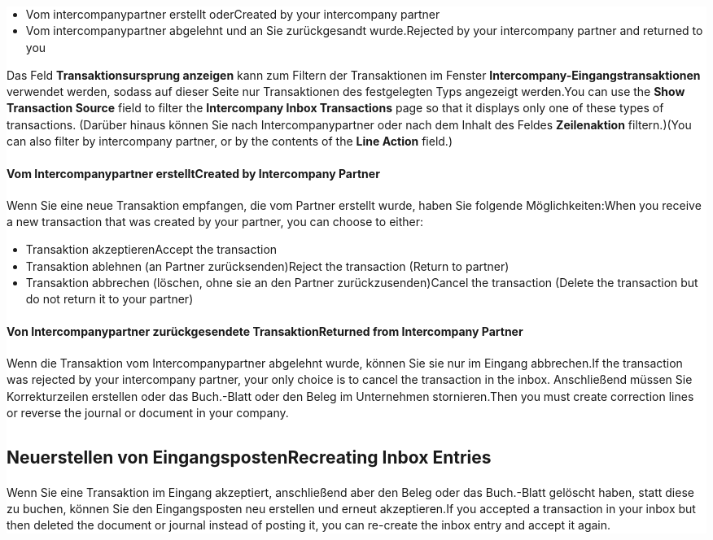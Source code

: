 - <span data-ttu-id="57dc4-110">Vom intercompanypartner erstellt oder</span><span class="sxs-lookup"><span data-stu-id="57dc4-110">Created by your intercompany partner</span></span>  
- <span data-ttu-id="57dc4-111">Vom intercompanypartner abgelehnt und an Sie zurückgesandt wurde.</span><span class="sxs-lookup"><span data-stu-id="57dc4-111">Rejected by your intercompany partner and returned to you</span></span>  

<span data-ttu-id="57dc4-112">Das Feld **Transaktionsursprung anzeigen** kann zum Filtern der Transaktionen im Fenster **Intercompany-Eingangstransaktionen** verwendet werden, sodass auf dieser Seite nur Transaktionen des festgelegten Typs angezeigt werden.</span><span class="sxs-lookup"><span data-stu-id="57dc4-112">You can use the **Show Transaction Source** field to filter the **Intercompany Inbox Transactions** page so that it displays only one of these types of transactions.</span></span> <span data-ttu-id="57dc4-113">(Darüber hinaus können Sie nach Intercompanypartner oder nach dem Inhalt des Feldes **Zeilenaktion** filtern.)</span><span class="sxs-lookup"><span data-stu-id="57dc4-113">(You can also filter by intercompany partner, or by the contents of the **Line Action** field.)</span></span>  

#### <a name="created-by-intercompany-partner"></a><span data-ttu-id="57dc4-114">Vom Intercompanypartner erstellt</span><span class="sxs-lookup"><span data-stu-id="57dc4-114">Created by Intercompany Partner</span></span>  
 <span data-ttu-id="57dc4-115">Wenn Sie eine neue Transaktion empfangen, die vom Partner erstellt wurde, haben Sie folgende Möglichkeiten:</span><span class="sxs-lookup"><span data-stu-id="57dc4-115">When you receive a new transaction that was created by your partner, you can choose to either:</span></span>

- <span data-ttu-id="57dc4-116">Transaktion akzeptieren</span><span class="sxs-lookup"><span data-stu-id="57dc4-116">Accept the transaction</span></span>  
- <span data-ttu-id="57dc4-117">Transaktion ablehnen (an Partner zurücksenden)</span><span class="sxs-lookup"><span data-stu-id="57dc4-117">Reject the transaction (Return to partner)</span></span>  
- <span data-ttu-id="57dc4-118">Transaktion abbrechen (löschen, ohne sie an den Partner zurückzusenden)</span><span class="sxs-lookup"><span data-stu-id="57dc4-118">Cancel the transaction (Delete the transaction but do not return it to your partner)</span></span>  

#### <a name="returned-from-intercompany-partner"></a><span data-ttu-id="57dc4-119">Von Intercompanypartner zurückgesendete Transaktion</span><span class="sxs-lookup"><span data-stu-id="57dc4-119">Returned from Intercompany Partner</span></span>  
 <span data-ttu-id="57dc4-120">Wenn die Transaktion vom Intercompanypartner abgelehnt wurde, können Sie sie nur im Eingang abbrechen.</span><span class="sxs-lookup"><span data-stu-id="57dc4-120">If the transaction was rejected by your intercompany partner, your only choice is to cancel the transaction in the inbox.</span></span> <span data-ttu-id="57dc4-121">Anschließend müssen Sie Korrekturzeilen erstellen oder das Buch.-Blatt oder den Beleg im Unternehmen stornieren.</span><span class="sxs-lookup"><span data-stu-id="57dc4-121">Then you must create correction lines or reverse the journal or document in your company.</span></span>  

## <a name="recreating-inbox-entries"></a><span data-ttu-id="57dc4-122">Neuerstellen von Eingangsposten</span><span class="sxs-lookup"><span data-stu-id="57dc4-122">Recreating Inbox Entries</span></span>  
 <span data-ttu-id="57dc4-123">Wenn Sie eine Transaktion im Eingang akzeptiert, anschließend aber den Beleg oder das Buch.-Blatt gelöscht haben, statt diese zu buchen, können Sie den Eingangsposten neu erstellen und erneut akzeptieren.</span><span class="sxs-lookup"><span data-stu-id="57dc4-123">If you accepted a transaction in your inbox but then deleted the document or journal instead of posting it, you can re-create the inbox entry and accept it again.</span></span>  
